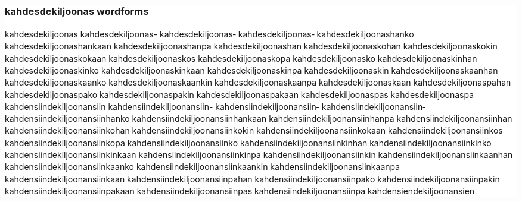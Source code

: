 
### kahdesdekiljoonas wordforms

kahdesdekiljoonas
kahdesdekiljoonas-
kahdesdekiljoonas‐
kahdesdekiljoonas‑
kahdesdekiljoonashanko
kahdesdekiljoonashankaan
kahdesdekiljoonashanpa
kahdesdekiljoonashan
kahdesdekiljoonaskohan
kahdesdekiljoonaskokin
kahdesdekiljoonaskokaan
kahdesdekiljoonaskos
kahdesdekiljoonaskopa
kahdesdekiljoonasko
kahdesdekiljoonaskinhan
kahdesdekiljoonaskinko
kahdesdekiljoonaskinkaan
kahdesdekiljoonaskinpa
kahdesdekiljoonaskin
kahdesdekiljoonaskaanhan
kahdesdekiljoonaskaanko
kahdesdekiljoonaskaankin
kahdesdekiljoonaskaanpa
kahdesdekiljoonaskaan
kahdesdekiljoonaspahan
kahdesdekiljoonaspako
kahdesdekiljoonaspakin
kahdesdekiljoonaspakaan
kahdesdekiljoonaspas
kahdesdekiljoonaspa
kahdensiindekiljoonansiin
kahdensiindekiljoonansiin-
kahdensiindekiljoonansiin‐
kahdensiindekiljoonansiin‑
kahdensiindekiljoonansiinhanko
kahdensiindekiljoonansiinhankaan
kahdensiindekiljoonansiinhanpa
kahdensiindekiljoonansiinhan
kahdensiindekiljoonansiinkohan
kahdensiindekiljoonansiinkokin
kahdensiindekiljoonansiinkokaan
kahdensiindekiljoonansiinkos
kahdensiindekiljoonansiinkopa
kahdensiindekiljoonansiinko
kahdensiindekiljoonansiinkinhan
kahdensiindekiljoonansiinkinko
kahdensiindekiljoonansiinkinkaan
kahdensiindekiljoonansiinkinpa
kahdensiindekiljoonansiinkin
kahdensiindekiljoonansiinkaanhan
kahdensiindekiljoonansiinkaanko
kahdensiindekiljoonansiinkaankin
kahdensiindekiljoonansiinkaanpa
kahdensiindekiljoonansiinkaan
kahdensiindekiljoonansiinpahan
kahdensiindekiljoonansiinpako
kahdensiindekiljoonansiinpakin
kahdensiindekiljoonansiinpakaan
kahdensiindekiljoonansiinpas
kahdensiindekiljoonansiinpa
kahdensiendekiljoonansien